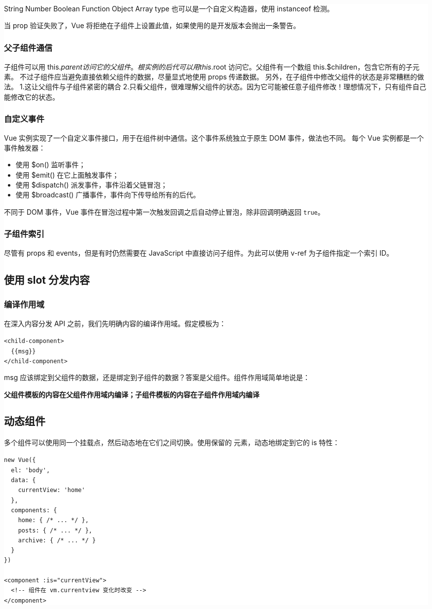 String
Number
Boolean
Function
Object
Array
type 也可以是一个自定义构造器，使用 instanceof 检测。

当 prop 验证失败了，Vue 将拒绝在子组件上设置此值，如果使用的是开发版本会抛出一条警告。


### 父子组件通信
子组件可以用 this.$parent 访问它的父组件。根实例的后代可以用 this.$root 访问它。父组件有一个数组 this.$children，包含它所有的子元素。
不过子组件应当避免直接依赖父组件的数据，尽量显式地使用 props 传递数据。
另外，在子组件中修改父组件的状态是非常糟糕的做法。
1.这让父组件与子组件紧密的耦合
2.只看父组件，很难理解父组件的状态。因为它可能被任意子组件修改！理想情况下，只有组件自己能修改它的状态。

### 自定义事件
Vue 实例实现了一个自定义事件接口，用于在组件树中通信。这个事件系统独立于原生 DOM 事件，做法也不同。
每个 Vue 实例都是一个事件触发器：

- 使用 $on() 监听事件；
- 使用 $emit() 在它上面触发事件；
- 使用 $dispatch() 派发事件，事件沿着父链冒泡；
- 使用 $broadcast() 广播事件，事件向下传导给所有的后代。


不同于 DOM 事件，Vue 事件在冒泡过程中第一次触发回调之后自动停止冒泡，除非回调明确返回 `true`。

### 子组件索引
尽管有 props 和 events，但是有时仍然需要在 JavaScript 中直接访问子组件。为此可以使用 v-ref 为子组件指定一个索引 ID。

## 使用 slot 分发内容

### 编译作用域
在深入内容分发 API 之前，我们先明确内容的编译作用域。假定模板为：
```
<child-component>
  {{msg}}
</child-component>
```

msg 应该绑定到父组件的数据，还是绑定到子组件的数据？答案是父组件。组件作用域简单地说是：

**父组件模板的内容在父组件作用域内编译；子组件模板的内容在子组件作用域内编译**

## 动态组件
多个组件可以使用同一个挂载点，然后动态地在它们之间切换。使用保留的 <component> 元素，动态地绑定到它的 is 特性：
```
new Vue({
  el: 'body',
  data: {
    currentView: 'home'
  },
  components: {
    home: { /* ... */ },
    posts: { /* ... */ },
    archive: { /* ... */ }
  }
})

<component :is="currentView">
  <!-- 组件在 vm.currentview 变化时改变 -->
</component>
```